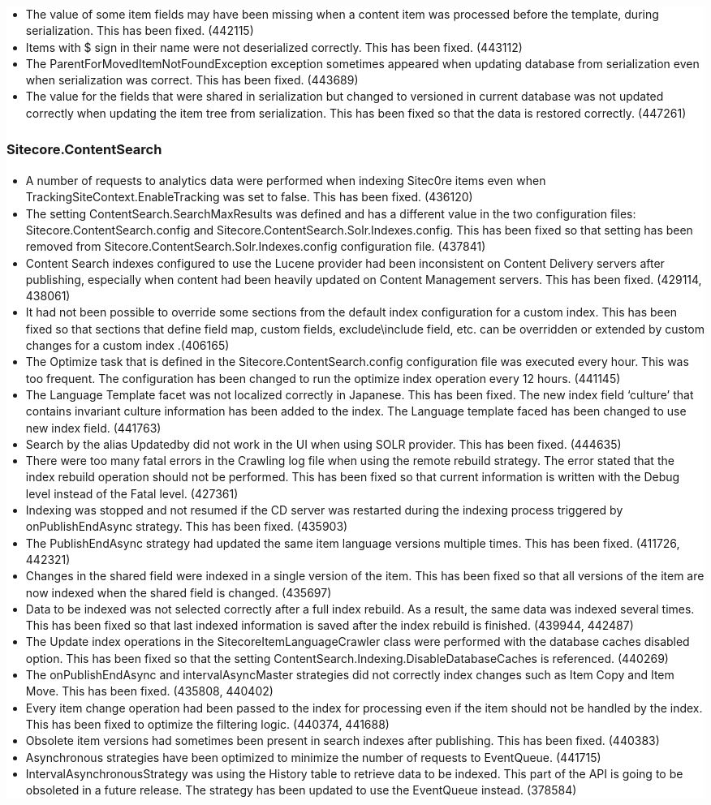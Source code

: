 - The value of some item fields may have been missing when a content item was processed before the template, during serialization. This has been fixed. (442115)
- Items with $ sign in their name were not deserialized correctly. This has been fixed. (443112)
- The ParentForMovedItemNotFoundException exception sometimes appeared when updating database from serialization even when serialization was correct. This has been fixed. (443689)
- The value for the fields that were shared in serialization but changed to versioned in current database was not updated correctly when updating the item tree from serialization. This has been fixed so that the data is restored correctly. (447261)

### Sitecore.ContentSearch

- A number of requests to analytics data were performed when indexing Sitec0re items even when TrackingSiteContext.EnableTracking was set to false. This has been fixed. (436120)
- The setting ContentSearch.SearchMaxResults was defined and has a different value in the two configuration files: Sitecore.ContentSearch.config and Sitecore.ContentSearch.Solr.Indexes.config. This has been fixed so that setting has been removed from Sitecore.ContentSearch.Solr.Indexes.config configuration file. (437841)
- Content Search indexes configured to use the Lucene provider had been inconsistent on Content Delivery servers after publishing, especially when content had been heavily updated on Content Management servers. This has been fixed. (429114, 438061)
- It had not been possible to override some sections from the default index configuration for a custom index. This has been fixed so that sections that define field map, custom fields, exclude\include field, etc. can be overridden or extended by custom changes for a custom index .(406165)
- The Optimize task that is defined in the Sitecore.ContentSearch.config configuration file was executed every hour. This was too frequent. The configuration has been changed to run the optimize index operation every 12 hours. (441145)
- The Language Template facet was not localized correctly in Japanese. This has been fixed. The new index field ‘culture’ that contains invariant culture information has been added to the index. The Language template faced has been changed to use new index field. (441763)
- Search by the alias Updatedby did not work in the UI when using SOLR provider. This has been fixed. (444635)
- There were too many fatal errors in the Crawling log file when using the remote rebuild strategy. The error stated that the index rebuild operation should not be performed. This has been fixed so that current information is written with the Debug level instead of the Fatal level. (427361)
- Indexing was stopped and not resumed if the CD server was restarted during the indexing process triggered by onPublishEndAsync strategy. This has been fixed. (435903)
- The PublishEndAsync strategy had updated the same item language versions multiple times. This has been fixed. (411726, 442321)
- Changes in the shared field were indexed in a single version of the item. This has been fixed so that all versions of the item are now indexed when the shared field is changed. (435697)
- Data to be indexed was not selected correctly after a full index rebuild. As a result, the same data was indexed several times. This has been fixed so that last indexed information is saved after the index rebuild is finished. (439944, 442487)
- The Update index operations in the SitecoreItemLanguageCrawler class were performed with the database caches disabled option. This has been fixed so that the setting ContentSearch.Indexing.DisableDatabaseCaches is referenced. (440269)
- The onPublishEndAsync and intervalAsyncMaster strategies did not correctly index changes such as Item Copy and Item Move. This has been fixed. (435808, 440402)
- Every item change operation had been passed to the index for processing even if the item should not be handled by the index. This has been fixed to optimize the filtering logic. (440374, 441688)
- Obsolete item versions had sometimes been present in search indexes after publishing. This has been fixed. (440383)
- Asynchronous strategies have been optimized to minimize the number of requests to EventQueue. (441715)
- IntervalAsynchronousStrategy was using the History table to retrieve data to be indexed. This part of the API is going to be obsoleted in a future release. The strategy has been updated to use the EventQueue instead. (378584)
